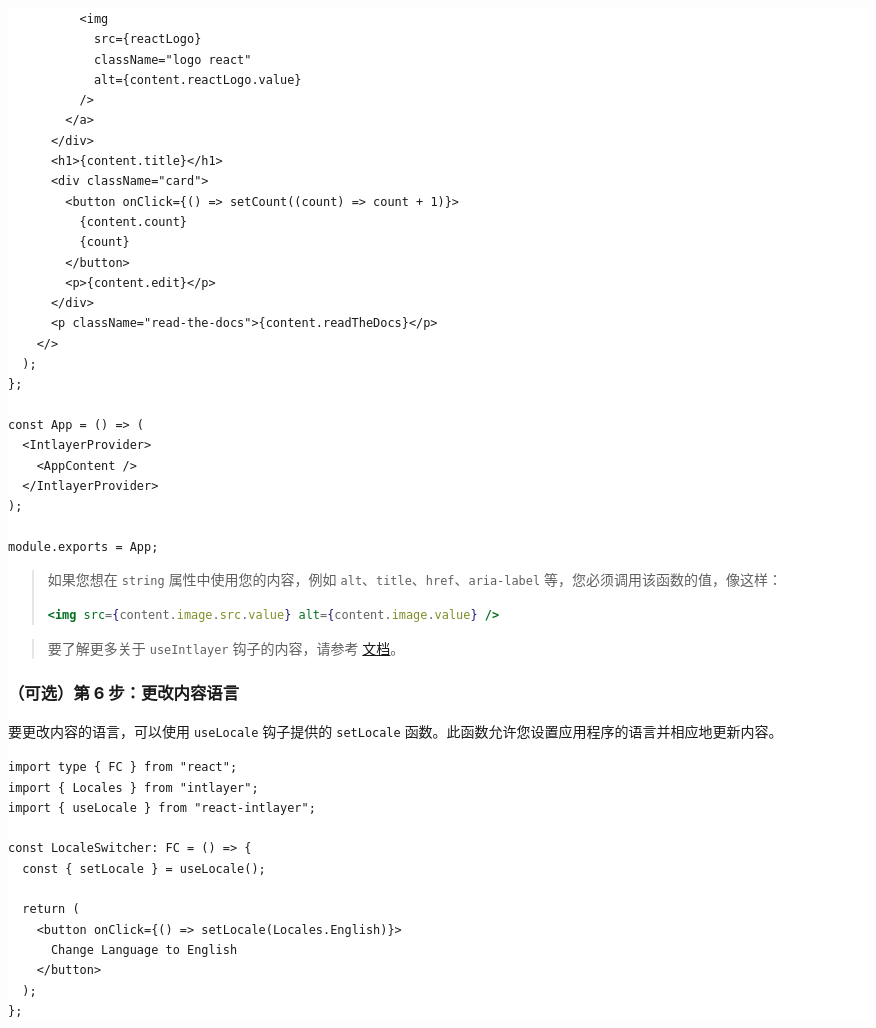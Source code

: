 ```tsx {5,9} fileName="src/App.csx" codeFormat="commonjs"
          <img
            src={reactLogo}
            className="logo react"
            alt={content.reactLogo.value}
          />
        </a>
      </div>
      <h1>{content.title}</h1>
      <div className="card">
        <button onClick={() => setCount((count) => count + 1)}>
          {content.count}
          {count}
        </button>
        <p>{content.edit}</p>
      </div>
      <p className="read-the-docs">{content.readTheDocs}</p>
    </>
  );
};

const App = () => (
  <IntlayerProvider>
    <AppContent />
  </IntlayerProvider>
);

module.exports = App;
```

> 如果您想在 `string` 属性中使用您的内容，例如 `alt`、`title`、`href`、`aria-label` 等，您必须调用该函数的值，像这样：
>
> ```jsx
> <img src={content.image.src.value} alt={content.image.value} />
> ```

> 要了解更多关于 `useIntlayer` 钩子的内容，请参考 [文档](https://github.com/aymericzip/intlayer/blob/main/docs/zh/packages/react-intlayer/useIntlayer.md)。

### （可选）第 6 步：更改内容语言

要更改内容的语言，可以使用 `useLocale` 钩子提供的 `setLocale` 函数。此函数允许您设置应用程序的语言并相应地更新内容。

```tsx fileName="src/components/LocaleSwitcher.tsx" codeFormat="typescript"
import type { FC } from "react";
import { Locales } from "intlayer";
import { useLocale } from "react-intlayer";

const LocaleSwitcher: FC = () => {
  const { setLocale } = useLocale();

  return (
    <button onClick={() => setLocale(Locales.English)}>
      Change Language to English
    </button>
  );
};
```
